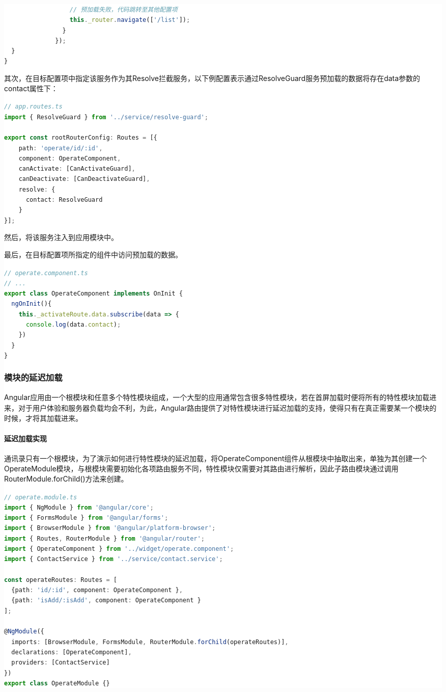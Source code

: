 ```ts
                  // 预加载失败，代码跳转至其他配置项
                  this._router.navigate(['/list']);
                }
              });
  }
}
```
其次，在目标配置项中指定该服务作为其Resolve拦截服务，以下例配置表示通过ResolveGuard服务预加载的数据将存在data参数的contact属性下：
```ts
// app.routes.ts
import { ResolveGuard } from '../service/resolve-guard';

export const rootRouterConfig: Routes = [{
    path: 'operate/id/:id',
    component: OperateComponent,
    canActivate: [CanActivateGuard],
    canDeactivate: [CanDeactivateGuard],
    resolve: {
      contact: ResolveGuard
    }
}];
```
然后，将该服务注入到应用模块中。

最后，在目标配置项所指定的组件中访问预加载的数据。
```ts
// operate.component.ts
// ...
export class OperateComponent implements OnInit {
  ngOnInit(){
    this._activateRoute.data.subscribe(data => {
      console.log(data.contact);
    })
  }
}
```

### 模块的延迟加载
Angular应用由一个根模块和任意多个特性模块组成，一个大型的应用通常包含很多特性模块，若在首屏加载时便将所有的特性模块加载进来，对于用户体验和服务器负载均会不利，为此，Angular路由提供了对特性模块进行延迟加载的支持，使得只有在真正需要某一个模块的时候，才将其加载进来。

#### 延迟加载实现
通讯录只有一个根模块，为了演示如何进行特性模块的延迟加载，将OperateComponent组件从根模块中抽取出来，单独为其创建一个OperateModule模块，与根模块需要初始化各项路由服务不同，特性模块仅需要对其路由进行解析，因此子路由模块通过调用RouterModule.forChild()方法来创建。
```ts
// operate.module.ts
import { NgModule } from '@angular/core';
import { FormsModule } from '@angular/forms';
import { BrowserModule } from '@angular/platform-browser';
import { Routes, RouterModule } from '@angular/router';
import { OperateComponent } from '../widget/operate.component';
import { ContactService } from '../service/contact.service';

const operateRoutes: Routes = [
  {path: 'id/:id', component: OperateComponent },
  {path: 'isAdd/:isAdd', component: OperateComponent }
];

@NgModule({
  imports: [BrowserModule, FormsModule, RouterModule.forChild(operateRoutes)],
  declarations: [OperateComponent],
  providers: [ContactService]
})
export class OperateModule {}
```